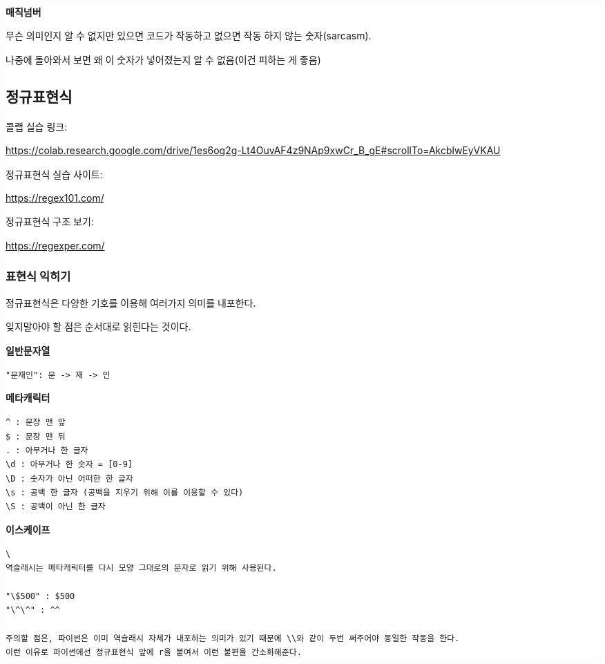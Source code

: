 

**매직넘버**

무슨 의미인지 알 수 없지만 있으면 코드가 작동하고 없으면 작동 하지 않는 숫자(sarcasm).

나중에 돌아와서 보면 왜 이 숫자가 넣어졌는지 알 수 없음(이건 피하는 게 좋음)



## 정규표현식

콜랩 실습 링크:

https://colab.research.google.com/drive/1es6og2g-Lt4OuvAF4z9NAp9xwCr_B_gE#scrollTo=AkcblwEyVKAU



정규표현식 실습 사이트:

https://regex101.com/



정규표현식 구조 보기:

https://regexper.com/



### 표현식 익히기

정규표현식은 다양한 기호를 이용해 여러가지 의미를 내포한다. 

잊지말아야 할 점은 순서대로 읽힌다는 것이다. 



**일반문자열**

~~~
"문재인": 문 -> 재 -> 인
~~~



**메타캐릭터**

~~~
^ : 문장 맨 앞
$ : 문장 맨 뒤
. : 아무거나 한 글자
\d : 아무거나 한 숫자 = [0-9]
\D : 숫자가 아닌 어떠한 한 글자
\s : 공백 한 글자 (공백을 지우기 위해 이를 이용할 수 있다)
\S : 공백이 아닌 한 글자
~~~



**이스케이프**

~~~
\
역슬래시는 메타캐릭터를 다시 모양 그대로의 문자로 읽기 위해 사용된다. 

"\$500" : $500
"\^\^" : ^^

주의할 점은, 파이썬은 이미 역슬래시 자체가 내포하는 의미가 있기 때문에 \\와 같이 두번 써주어야 동일한 작동을 한다. 
이런 이유로 파이썬에선 정규표현식 앞에 r을 붙여서 이런 불편을 간소화해준다. 
~~~
